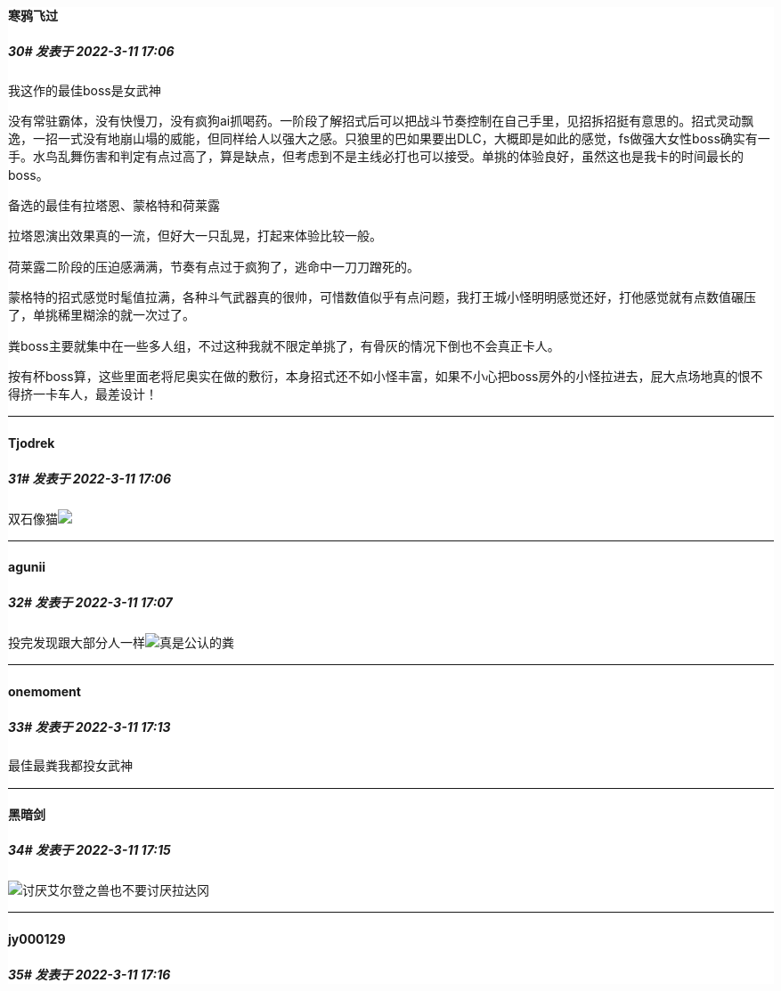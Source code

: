 ####  寒鸦飞过  
##### 30#       发表于 2022-3-11 17:06

我这作的最佳boss是女武神

没有常驻霸体，没有快慢刀，没有疯狗ai抓喝药。一阶段了解招式后可以把战斗节奏控制在自己手里，见招拆招挺有意思的。招式灵动飘逸，一招一式没有地崩山塌的威能，但同样给人以强大之感。只狼里的巴如果要出DLC，大概即是如此的感觉，fs做强大女性boss确实有一手。水鸟乱舞伤害和判定有点过高了，算是缺点，但考虑到不是主线必打也可以接受。单挑的体验良好，虽然这也是我卡的时间最长的boss。

备选的最佳有拉塔恩、蒙格特和荷莱露

拉塔恩演出效果真的一流，但好大一只乱晃，打起来体验比较一般。

荷莱露二阶段的压迫感满满，节奏有点过于疯狗了，逃命中一刀刀蹭死的。

蒙格特的招式感觉时髦值拉满，各种斗气武器真的很帅，可惜数值似乎有点问题，我打王城小怪明明感觉还好，打他感觉就有点数值碾压了，单挑稀里糊涂的就一次过了。

粪boss主要就集中在一些多人组，不过这种我就不限定单挑了，有骨灰的情况下倒也不会真正卡人。

按有杯boss算，这些里面老将尼奥实在做的敷衍，本身招式还不如小怪丰富，如果不小心把boss房外的小怪拉进去，屁大点场地真的恨不得挤一卡车人，最差设计！



*****

####  Tjodrek  
##### 31#       发表于 2022-3-11 17:06

双石像猫<img src="https://static.saraba1st.com/image/smiley/face2017/217.gif" referrerpolicy="no-referrer">

*****

####  agunii  
##### 32#       发表于 2022-3-11 17:07

投完发现跟大部分人一样<img src="https://static.saraba1st.com/image/smiley/face2017/066.png" referrerpolicy="no-referrer">真是公认的粪

*****

####  onemoment  
##### 33#       发表于 2022-3-11 17:13

最佳最粪我都投女武神

*****

####  黑暗剑  
##### 34#       发表于 2022-3-11 17:15

<img src="https://static.saraba1st.com/image/smiley/face2017/139.png" referrerpolicy="no-referrer">讨厌艾尔登之兽也不要讨厌拉达冈

*****

####  jy000129  
##### 35#       发表于 2022-3-11 17:16
